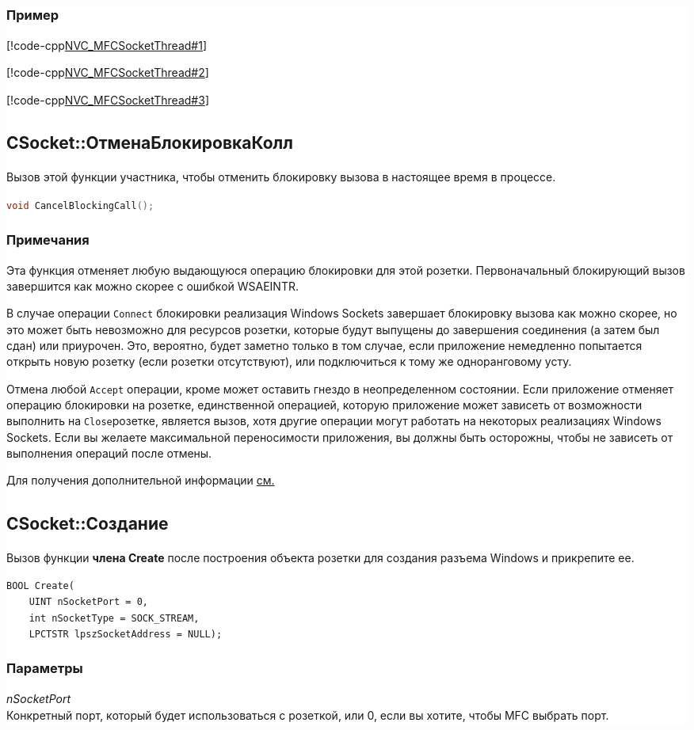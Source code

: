 ### <a name="example"></a>Пример

[!code-cpp[NVC_MFCSocketThread#1](../../mfc/reference/codesnippet/cpp/csocket-class_2.h)]

[!code-cpp[NVC_MFCSocketThread#2](../../mfc/reference/codesnippet/cpp/csocket-class_3.cpp)]

[!code-cpp[NVC_MFCSocketThread#3](../../mfc/reference/codesnippet/cpp/csocket-class_4.cpp)]

## <a name="csocketcancelblockingcall"></a><a name="cancelblockingcall"></a>CSocket::ОтменаБлокировкаКолл

Вызов этой функции участника, чтобы отменить блокировку вызова в настоящее время в процессе.

```cpp
void CancelBlockingCall();
```

### <a name="remarks"></a>Примечания

Эта функция отменяет любую выдающуюся операцию блокировки для этой розетки. Первоначальный блокирующий вызов завершится как можно скорее с ошибкой WSAEINTR.

В случае операции `Connect` блокировки реализация Windows Sockets завершает блокировку вызова как можно скорее, но это может быть невозможно для ресурсов розетки, которые будут выпущены до завершения соединения (а затем был сдан) или приурочен. Это, вероятно, будет заметно только в том случае, если приложение немедленно попытается открыть новую розетку (если розетки отсутствуют), или подключиться к тому же одноранговому усту.

Отмена любой `Accept` операции, кроме может оставить гнездо в неопределенном состоянии. Если приложение отменяет операцию блокировки на розетке, единственной операцией, которую приложение может зависеть от возможности выполнить на `Close`розетке, является вызов, хотя другие операции могут работать на некоторых реализациях Windows Sockets. Если вы желаете максимальной переносимости приложения, вы должны быть осторожны, чтобы не зависеть от выполнения операций после отмены.

Для получения дополнительной информации [см.](../../mfc/windows-sockets-using-sockets-with-archives.md)

## <a name="csocketcreate"></a><a name="create"></a>CSocket::Создание

Вызов функции **члена Create** после построения объекта розетки для создания разъема Windows и прикрепите ее.

```
BOOL Create(
    UINT nSocketPort = 0,
    int nSocketType = SOCK_STREAM,
    LPCTSTR lpszSocketAddress = NULL);
```

### <a name="parameters"></a>Параметры

*nSocketPort*<br/>
Конкретный порт, который будет использоваться с розеткой, или 0, если вы хотите, чтобы MFC выбрать порт.
